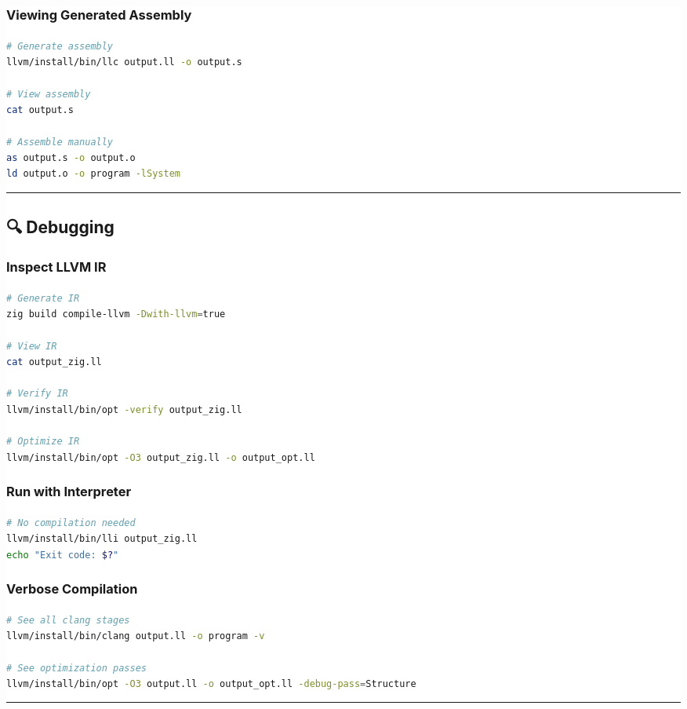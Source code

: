 ### Viewing Generated Assembly

```bash
# Generate assembly
llvm/install/bin/llc output.ll -o output.s

# View assembly
cat output.s

# Assemble manually
as output.s -o output.o
ld output.o -o program -lSystem
```

---

## 🔍 Debugging

### Inspect LLVM IR

```bash
# Generate IR
zig build compile-llvm -Dwith-llvm=true

# View IR
cat output_zig.ll

# Verify IR
llvm/install/bin/opt -verify output_zig.ll

# Optimize IR
llvm/install/bin/opt -O3 output_zig.ll -o output_opt.ll
```

### Run with Interpreter

```bash
# No compilation needed
llvm/install/bin/lli output_zig.ll
echo "Exit code: $?"
```

### Verbose Compilation

```bash
# See all clang stages
llvm/install/bin/clang output.ll -o program -v

# See optimization passes
llvm/install/bin/opt -O3 output.ll -o output_opt.ll -debug-pass=Structure
```

---

